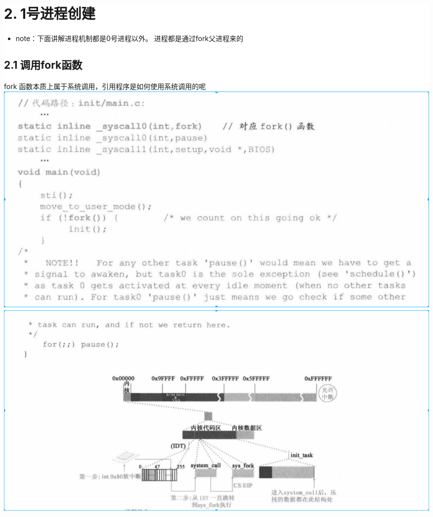 # 2. 1号进程创建
* note：下面讲解进程机制都是0号进程以外。 进程都是通过fork父进程来的

## 2.1 调用fork函数
fork 函数本质上属于系统调用，引用程序是如何使用系统调用的呢
![2019-08-15-13-59-03.png](./images/2019-08-15-13-59-03.png)
![2019-08-15-13-59-30.png](./images/2019-08-15-13-59-30.png)
